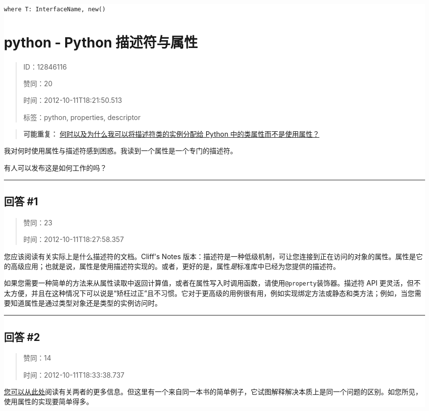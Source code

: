 ```
where T: InterfaceName, new() 
```

# python - Python 描述符与属性

> ID：12846116
> 
> 赞同：20
> 
> 时间：2012-10-11T18:21:50.513
> 
> 标签：python, properties, descriptor

> **可能重复：**
> [何时以及为什么我可以将描述符类的实例分配给 Python 中的类属性而不是使用属性？](https://stackoverflow.com/questions/5842593/when-and-why-might-i-assign-an-instance-of-a-descriptor-class-to-a-class-attribu)

我对何时使用属性与描述符感到困惑。我读到一个属性是一个专门的描述符。

有人可以发布这是如何工作的吗？

* * *

## 回答 #1

> 赞同：23
> 
> 时间：2012-10-11T18:27:58.357

您应该阅读有关实际上是什么描述符的文档。Cliff's Notes 版本：描述符是一种低级机制，可让您连接到正在访问的对象的属性。属性是它的高级应用；也就是说，属性是使用描述符实现的。或者，更好的是，属性*是*标准库中已经为您提供的描述符。

如果您需要一种简单的方法来从属性读取中返回计算值，或者在属性写入时调用函数，请使用`@property`装饰器。描述符 API 更灵活，但不太方便，并且在这种情况下可以说是“矫枉过正”且不习惯。它对于更高级的用例很有用，例如实现绑定方法或静态和类方法；例如，当您需要知道属性是通过类型对象还是类型的实例访问时。

* * *

## 回答 #2

> 赞同：14
> 
> 时间：2012-10-11T18:33:38.737

[您可以从此处](http://www.linuxtopia.org/online_books/programming_books/python_programming/python_ch25.html)阅读有关两者的更多信息。但这里有一个来自同一本书的简单例子，它试图解释解决本质上是同一个问题的区别。如您所见，使用属性的实现要简单得多。

